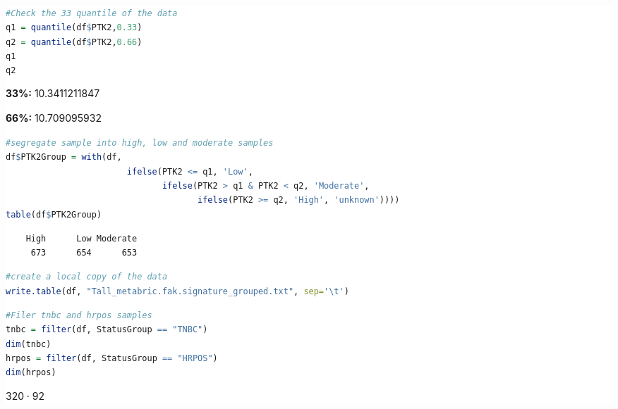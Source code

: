 



```R

```


```R
#Check the 33 quantile of the data
q1 = quantile(df$PTK2,0.33)
q2 = quantile(df$PTK2,0.66)
q1
q2
```


<strong>33%:</strong> 10.3411211847



<strong>66%:</strong> 10.709095932



```R
#segregate sample into high, low and moderate samples
df$PTK2Group = with(df,
                        ifelse(PTK2 <= q1, 'Low',
                               ifelse(PTK2 > q1 & PTK2 < q2, 'Moderate',
                                      ifelse(PTK2 >= q2, 'High', 'unknown'))))
table(df$PTK2Group)
```


    
        High      Low Moderate 
         673      654      653 



```R
#create a local copy of the data
write.table(df, "Tall_metabric.fak.signature_grouped.txt", sep='\t')
```


```R
#Filer tnbc and hrpos samples
tnbc = filter(df, StatusGroup == "TNBC")
dim(tnbc)
hrpos = filter(df, StatusGroup == "HRPOS")
dim(hrpos)
```


<style>
.list-inline {list-style: none; margin:0; padding: 0}
.list-inline>li {display: inline-block}
.list-inline>li:not(:last-child)::after {content: "\00b7"; padding: 0 .5ex}
</style>
<ol class=list-inline><li>320</li><li>92</li></ol>
